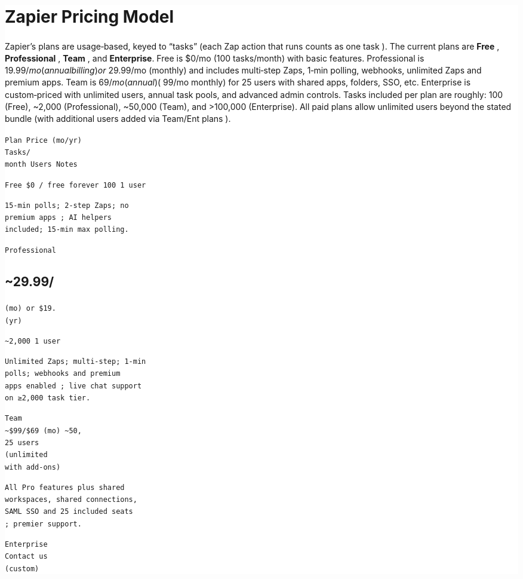 # Zapier Pricing Model

Zapier’s plans are usage‐based, keyed to “tasks” (each Zap action that runs counts as one task ). The
current plans are **Free** , **Professional** , **Team** , and **Enterprise**. Free is $0/mo (100 tasks/month) with basic
features. Professional is $19.99/mo (annual billing) or ~$29.99/mo (monthly) and includes multi‐step Zaps,
1‐min polling, webhooks, unlimited Zaps and premium apps. Team is $69/mo (annual) (~$99/mo
monthly) for 25 users with shared apps, folders, SSO, etc. Enterprise is custom‑priced with unlimited users,
annual task pools, and advanced admin controls. Tasks included per plan are roughly: 100 (Free),
~2,000 (Professional), ~50,000 (Team), and >100,000 (Enterprise). All paid plans allow unlimited users
beyond the stated bundle (with additional users added via Team/Ent plans ).

```
Plan Price (mo/yr)
Tasks/
month Users Notes
```
```
Free $0 / free forever 100 1 user
```
```
15-min polls; 2-step Zaps; no
premium apps ; AI helpers
included; 15‑min max polling.
```
```
Professional
```
## ~$29.99/$

```
(mo) or $19.
(yr)
```
```
~2,000 1 user
```
```
Unlimited Zaps; multi-step; 1-min
polls; webhooks and premium
apps enabled ; live chat support
on ≥2,000 task tier.
```
```
Team
~$99/$69 (mo) ~50,
25 users
(unlimited
with add-ons)
```
```
All Pro features plus shared
workspaces, shared connections,
SAML SSO and 25 included seats
; premier support.
```
```
Enterprise
Contact us
(custom)
```
```
```